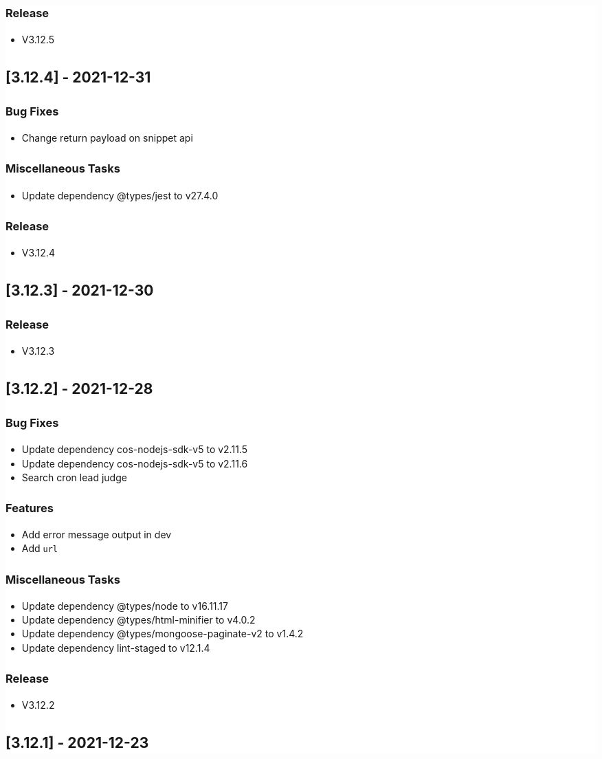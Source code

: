 ### Release

- V3.12.5

## [3.12.4] - 2021-12-31

### Bug Fixes

- Change return payload on snippet api

### Miscellaneous Tasks

- Update dependency @types/jest to v27.4.0

### Release

- V3.12.4

## [3.12.3] - 2021-12-30

### Release

- V3.12.3

## [3.12.2] - 2021-12-28

### Bug Fixes

- Update dependency cos-nodejs-sdk-v5 to v2.11.5
- Update dependency cos-nodejs-sdk-v5 to v2.11.6
- Search cron lead judge

### Features

- Add error message output in dev
- Add `url`

### Miscellaneous Tasks

- Update dependency @types/node to v16.11.17
- Update dependency @types/html-minifier to v4.0.2
- Update dependency @types/mongoose-paginate-v2 to v1.4.2
- Update dependency lint-staged to v12.1.4

### Release

- V3.12.2

## [3.12.1] - 2021-12-23
